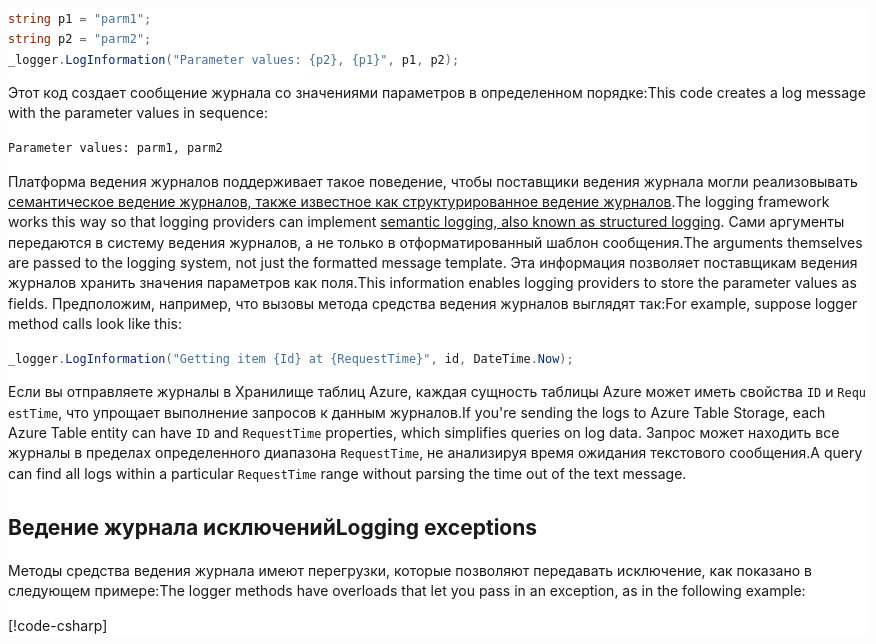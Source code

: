 ```csharp
string p1 = "parm1";
string p2 = "parm2";
_logger.LogInformation("Parameter values: {p2}, {p1}", p1, p2);
```

<span data-ttu-id="e8b21-282">Этот код создает сообщение журнала со значениями параметров в определенном порядке:</span><span class="sxs-lookup"><span data-stu-id="e8b21-282">This code creates a log message with the parameter values in sequence:</span></span>

```text
Parameter values: parm1, parm2
```

<span data-ttu-id="e8b21-283">Платформа ведения журналов поддерживает такое поведение, чтобы поставщики ведения журнала могли реализовывать [семантическое ведение журналов, также известное как структурированное ведение журналов](https://softwareengineering.stackexchange.com/questions/312197/benefits-of-structured-logging-vs-basic-logging).</span><span class="sxs-lookup"><span data-stu-id="e8b21-283">The logging framework works this way so that logging providers can implement [semantic logging, also known as structured logging](https://softwareengineering.stackexchange.com/questions/312197/benefits-of-structured-logging-vs-basic-logging).</span></span> <span data-ttu-id="e8b21-284">Сами аргументы передаются в систему ведения журналов, а не только в отформатированный шаблон сообщения.</span><span class="sxs-lookup"><span data-stu-id="e8b21-284">The arguments themselves are passed to the logging system, not just the formatted message template.</span></span> <span data-ttu-id="e8b21-285">Эта информация позволяет поставщикам ведения журналов хранить значения параметров как поля.</span><span class="sxs-lookup"><span data-stu-id="e8b21-285">This information enables logging providers to store the parameter values as fields.</span></span> <span data-ttu-id="e8b21-286">Предположим, например, что вызовы метода средства ведения журналов выглядят так:</span><span class="sxs-lookup"><span data-stu-id="e8b21-286">For example, suppose logger method calls look like this:</span></span>

```csharp
_logger.LogInformation("Getting item {Id} at {RequestTime}", id, DateTime.Now);
```

<span data-ttu-id="e8b21-287">Если вы отправляете журналы в Хранилище таблиц Azure, каждая сущность таблицы Azure может иметь свойства `ID` и `RequestTime`, что упрощает выполнение запросов к данным журналов.</span><span class="sxs-lookup"><span data-stu-id="e8b21-287">If you're sending the logs to Azure Table Storage, each Azure Table entity can have `ID` and `RequestTime` properties, which simplifies queries on log data.</span></span> <span data-ttu-id="e8b21-288">Запрос может находить все журналы в пределах определенного диапазона `RequestTime`, не анализируя время ожидания текстового сообщения.</span><span class="sxs-lookup"><span data-stu-id="e8b21-288">A query can find all logs within a particular `RequestTime` range without parsing the time out of the text message.</span></span>

## <a name="logging-exceptions"></a><span data-ttu-id="e8b21-289">Ведение журнала исключений</span><span class="sxs-lookup"><span data-stu-id="e8b21-289">Logging exceptions</span></span>

<span data-ttu-id="e8b21-290">Методы средства ведения журнала имеют перегрузки, которые позволяют передавать исключение, как показано в следующем примере:</span><span class="sxs-lookup"><span data-stu-id="e8b21-290">The logger methods have overloads that let you pass in an exception, as in the following example:</span></span>

[!code-csharp[](index/samples/3.x/TodoApiSample/Controllers/TodoController.cs?name=snippet_LogException&highlight=3)]
